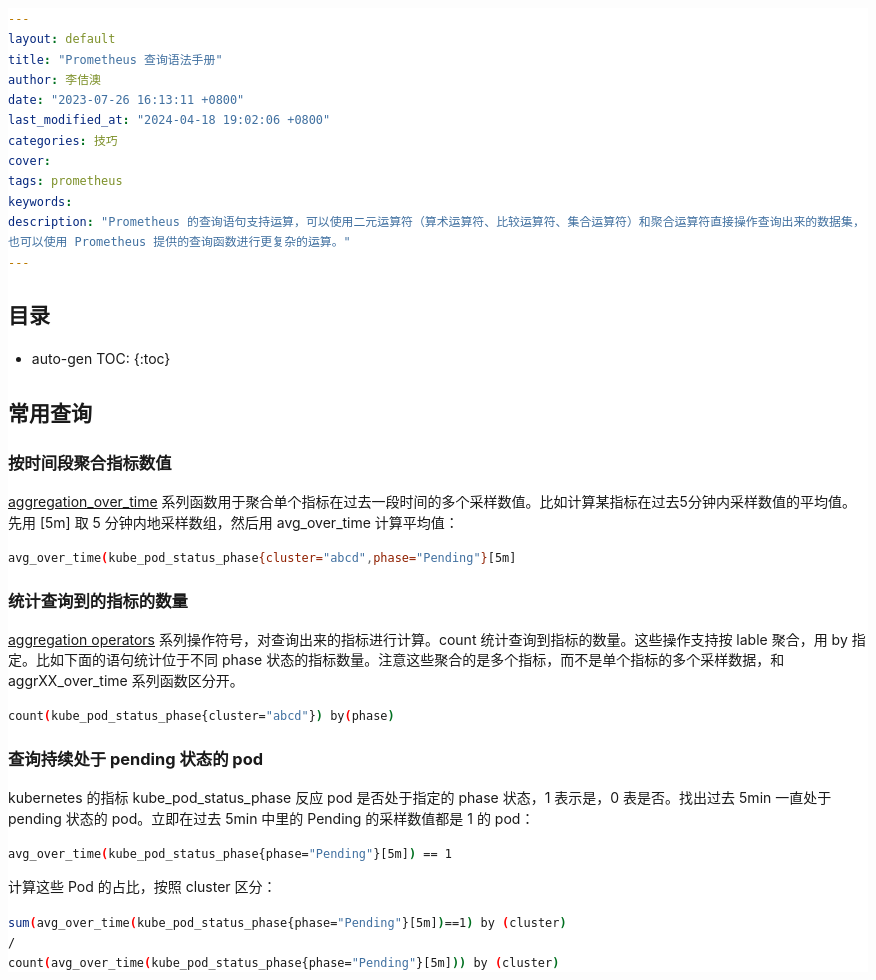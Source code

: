 ```yaml
---
layout: default
title: "Prometheus 查询语法手册"
author: 李佶澳
date: "2023-07-26 16:13:11 +0800"
last_modified_at: "2024-04-18 19:02:06 +0800"
categories: 技巧
cover:
tags: prometheus
keywords:
description: "Prometheus 的查询语句支持运算，可以使用二元运算符（算术运算符、比较运算符、集合运算符）和聚合运算符直接操作查询出来的数据集，也可以使用 Prometheus 提供的查询函数进行更复杂的运算。"
---
```


## 目录

* auto-gen TOC:
{:toc}

## 常用查询

### 按时间段聚合指标数值

[aggregation_over_time][9] 系列函数用于聚合单个指标在过去一段时间的多个采样数值。比如计算某指标在过去5分钟内采样数值的平均值。先用 [5m] 取 5 分钟内地采样数组，然后用 avg_over_time 计算平均值：

```sh
avg_over_time(kube_pod_status_phase{cluster="abcd",phase="Pending"}[5m]
```

### 统计查询到的指标的数量

[aggregation operators][10] 系列操作符号，对查询出来的指标进行计算。count 统计查询到指标的数量。这些操作支持按 lable 聚合，用 by 指定。比如下面的语句统计位于不同 phase 状态的指标数量。注意这些聚合的是多个指标，而不是单个指标的多个采样数据，和 aggrXX_over_time 系列函数区分开。

```bash
count(kube_pod_status_phase{cluster="abcd"}) by(phase)
```

### 查询持续处于 pending 状态的 pod

kubernetes 的指标 kube_pod_status_phase 反应 pod 是否处于指定的 phase 状态，1 表示是，0 表是否。找出过去 5min 一直处于 pending 状态的 pod。立即在过去 5min 中里的 Pending 的采样数值都是 1 的 pod：

```sh
avg_over_time(kube_pod_status_phase{phase="Pending"}[5m]) == 1
```

计算这些 Pod 的占比，按照 cluster 区分：

```sh
sum(avg_over_time(kube_pod_status_phase{phase="Pending"}[5m])==1) by (cluster) 
/  
count(avg_over_time(kube_pod_status_phase{phase="Pending"}[5m])) by (cluster)
```


[1]: https://www.lijiaocn.com "李佶澳的博客"
[2]: https://prometheus.io/download/ "prometheus download"
[3]: https://prometheus.io/docs/concepts/metric_types/ "METRIC TYPES"
[4]: https://prometheus.io/docs/concepts/data_model/ "DATA MODEL"
[5]: https://prometheus.io/docs/prometheus/latest/querying/functions/ "Prometheus Functions"
[6]: https://www.lijiaocn.com/soft/prometheus/exporters.html  "Prometheus Exporters"
[7]: https://www.lijiaocn.com/soft/prometheus/pushgateway.html "Prometheus Push Gateway"
[8]: https://satyanash.net/software/2021/01/04/understanding-prometheus-range-vectors.html "Understanding Prometheus Range Vectors"
[9]: https://prometheus.io/docs/prometheus/latest/querying/functions/#aggregation_over_time "aggregation_over_time"
[10]: https://prometheus.io/docs/prometheus/latest/querying/operators/#aggregation-operators "Aggregation operators"